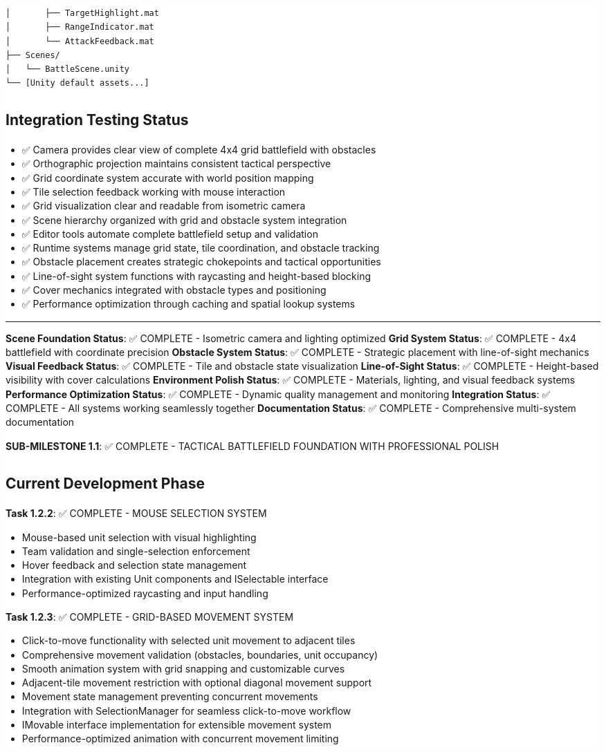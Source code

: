 ```
│       ├── TargetHighlight.mat
│       ├── RangeIndicator.mat
│       └── AttackFeedback.mat
├── Scenes/
│   └── BattleScene.unity
└── [Unity default assets...]
```

## Integration Testing Status
- ✅ Camera provides clear view of complete 4x4 grid battlefield with obstacles
- ✅ Orthographic projection maintains consistent tactical perspective
- ✅ Grid coordinate system accurate with world position mapping
- ✅ Tile selection feedback working with mouse interaction
- ✅ Grid visualization clear and readable from isometric camera
- ✅ Scene hierarchy organized with grid and obstacle system integration
- ✅ Editor tools automate complete battlefield setup and validation
- ✅ Runtime systems manage grid state, tile coordination, and obstacle tracking
- ✅ Obstacle placement creates strategic chokepoints and tactical opportunities
- ✅ Line-of-sight system functions with raycasting and height-based blocking
- ✅ Cover mechanics integrated with obstacle types and positioning
- ✅ Performance optimization through caching and spatial lookup systems

---

**Scene Foundation Status**: ✅ COMPLETE - Isometric camera and lighting optimized
**Grid System Status**: ✅ COMPLETE - 4x4 battlefield with coordinate precision
**Obstacle System Status**: ✅ COMPLETE - Strategic placement with line-of-sight mechanics
**Visual Feedback Status**: ✅ COMPLETE - Tile and obstacle state visualization
**Line-of-Sight Status**: ✅ COMPLETE - Height-based visibility with cover calculations
**Environment Polish Status**: ✅ COMPLETE - Materials, lighting, and visual feedback systems
**Performance Optimization Status**: ✅ COMPLETE - Dynamic quality management and monitoring
**Integration Status**: ✅ COMPLETE - All systems working seamlessly together
**Documentation Status**: ✅ COMPLETE - Comprehensive multi-system documentation

**SUB-MILESTONE 1.1**: ✅ COMPLETE - TACTICAL BATTLEFIELD FOUNDATION WITH PROFESSIONAL POLISH

## Current Development Phase

**Task 1.2.2**: ✅ COMPLETE - MOUSE SELECTION SYSTEM
- Mouse-based unit selection with visual highlighting
- Team validation and single-selection enforcement  
- Hover feedback and selection state management
- Integration with existing Unit components and ISelectable interface
- Performance-optimized raycasting and input handling

**Task 1.2.3**: ✅ COMPLETE - GRID-BASED MOVEMENT SYSTEM
- Click-to-move functionality with selected unit movement to adjacent tiles
- Comprehensive movement validation (obstacles, boundaries, unit occupancy)
- Smooth animation system with grid snapping and customizable curves
- Adjacent-tile movement restriction with optional diagonal movement support
- Movement state management preventing concurrent movements
- Integration with SelectionManager for seamless click-to-move workflow
- IMovable interface implementation for extensible movement system
- Performance-optimized animation with concurrent movement limiting
